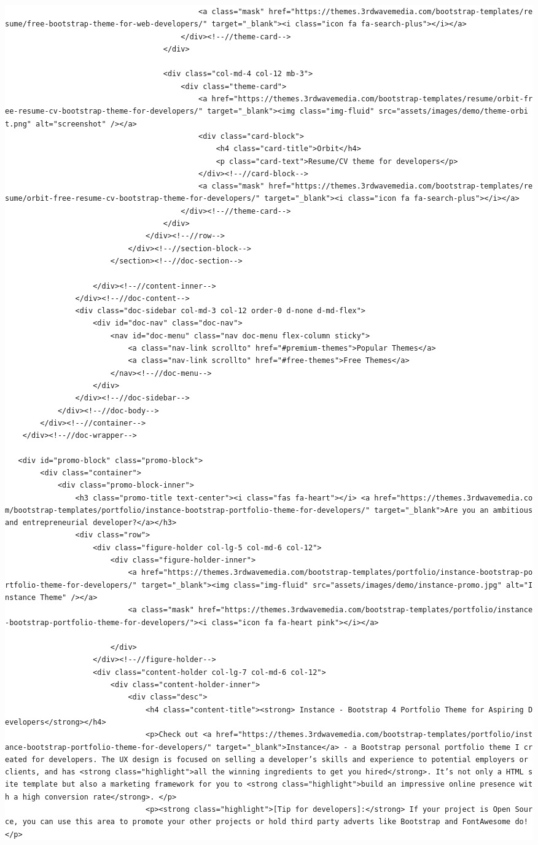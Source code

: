                                                 <a class="mask" href="https://themes.3rdwavemedia.com/bootstrap-templates/resume/free-bootstrap-theme-for-web-developers/" target="_blank"><i class="icon fa fa-search-plus"></i></a>
                                            </div><!--//theme-card-->
                                        </div>

                                        <div class="col-md-4 col-12 mb-3">
                                            <div class="theme-card">
                                                <a href="https://themes.3rdwavemedia.com/bootstrap-templates/resume/orbit-free-resume-cv-bootstrap-theme-for-developers/" target="_blank"><img class="img-fluid" src="assets/images/demo/theme-orbit.png" alt="screenshot" /></a>
                                                <div class="card-block">
                                                    <h4 class="card-title">Orbit</h4>
                                                    <p class="card-text">Resume/CV theme for developers</p>
                                                </div><!--//card-block-->
                                                <a class="mask" href="https://themes.3rdwavemedia.com/bootstrap-templates/resume/orbit-free-resume-cv-bootstrap-theme-for-developers/" target="_blank"><i class="icon fa fa-search-plus"></i></a>
                                            </div><!--//theme-card-->
                                        </div>
                                    </div><!--//row-->
                                </div><!--//section-block-->
                            </section><!--//doc-section-->

                        </div><!--//content-inner-->
                    </div><!--//doc-content-->
                    <div class="doc-sidebar col-md-3 col-12 order-0 d-none d-md-flex">
                        <div id="doc-nav" class="doc-nav">
                            <nav id="doc-menu" class="nav doc-menu flex-column sticky">
                                <a class="nav-link scrollto" href="#premium-themes">Popular Themes</a>
                                <a class="nav-link scrollto" href="#free-themes">Free Themes</a>
                            </nav><!--//doc-menu-->
                        </div>
                    </div><!--//doc-sidebar-->
                </div><!--//doc-body-->              
            </div><!--//container-->
        </div><!--//doc-wrapper-->

       <div id="promo-block" class="promo-block">
            <div class="container">
                <div class="promo-block-inner">
                    <h3 class="promo-title text-center"><i class="fas fa-heart"></i> <a href="https://themes.3rdwavemedia.com/bootstrap-templates/portfolio/instance-bootstrap-portfolio-theme-for-developers/" target="_blank">Are you an ambitious and entrepreneurial developer?</a></h3>
                    <div class="row">
                        <div class="figure-holder col-lg-5 col-md-6 col-12">
                            <div class="figure-holder-inner">
                                <a href="https://themes.3rdwavemedia.com/bootstrap-templates/portfolio/instance-bootstrap-portfolio-theme-for-developers/" target="_blank"><img class="img-fluid" src="assets/images/demo/instance-promo.jpg" alt="Instance Theme" /></a>
                                <a class="mask" href="https://themes.3rdwavemedia.com/bootstrap-templates/portfolio/instance-bootstrap-portfolio-theme-for-developers/"><i class="icon fa fa-heart pink"></i></a>

                            </div>
                        </div><!--//figure-holder-->
                        <div class="content-holder col-lg-7 col-md-6 col-12">
                            <div class="content-holder-inner">
                                <div class="desc">
                                    <h4 class="content-title"><strong> Instance - Bootstrap 4 Portfolio Theme for Aspiring Developers</strong></h4>
                                    <p>Check out <a href="https://themes.3rdwavemedia.com/bootstrap-templates/portfolio/instance-bootstrap-portfolio-theme-for-developers/" target="_blank">Instance</a> - a Bootstrap personal portfolio theme I created for developers. The UX design is focused on selling a developer’s skills and experience to potential employers or clients, and has <strong class="highlight">all the winning ingredients to get you hired</strong>. It’s not only a HTML site template but also a marketing framework for you to <strong class="highlight">build an impressive online presence with a high conversion rate</strong>. </p>
                                    <p><strong class="highlight">[Tip for developers]:</strong> If your project is Open Source, you can use this area to promote your other projects or hold third party adverts like Bootstrap and FontAwesome do!</p>